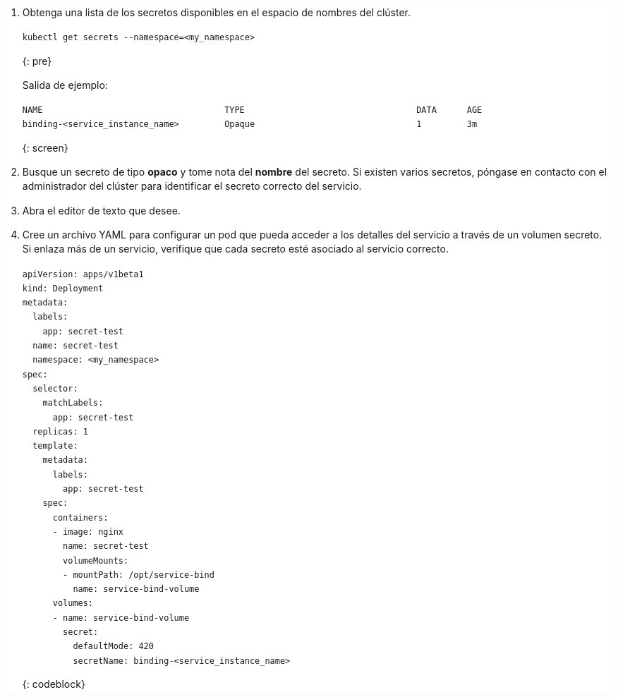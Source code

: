 1.  Obtenga una lista de los secretos disponibles en el espacio de nombres del clúster.

    ```
    kubectl get secrets --namespace=<my_namespace>
    ```
    {: pre}

    Salida de ejemplo:

    ```
    NAME                                    TYPE                                  DATA      AGE
    binding-<service_instance_name>         Opaque                                1         3m

    ```
    {: screen}

2.  Busque un secreto de tipo **opaco** y tome nota del **nombre** del secreto. Si existen varios secretos, póngase en contacto con el administrador del clúster para identificar el secreto correcto del servicio.

3.  Abra el editor de texto que desee.

4.  Cree un archivo YAML para configurar un pod que pueda acceder a los detalles del servicio a través de un volumen secreto. Si enlaza más de un servicio, verifique que cada secreto esté asociado al servicio correcto.

    ```
    apiVersion: apps/v1beta1
    kind: Deployment
    metadata:
      labels:
        app: secret-test
      name: secret-test
      namespace: <my_namespace>
    spec:
      selector:
        matchLabels:
          app: secret-test
      replicas: 1
      template:
        metadata:
          labels:
            app: secret-test
        spec:
          containers:
          - image: nginx
            name: secret-test
            volumeMounts:
            - mountPath: /opt/service-bind
              name: service-bind-volume
          volumes:
          - name: service-bind-volume
            secret:
              defaultMode: 420
              secretName: binding-<service_instance_name>
    ```
    {: codeblock}

